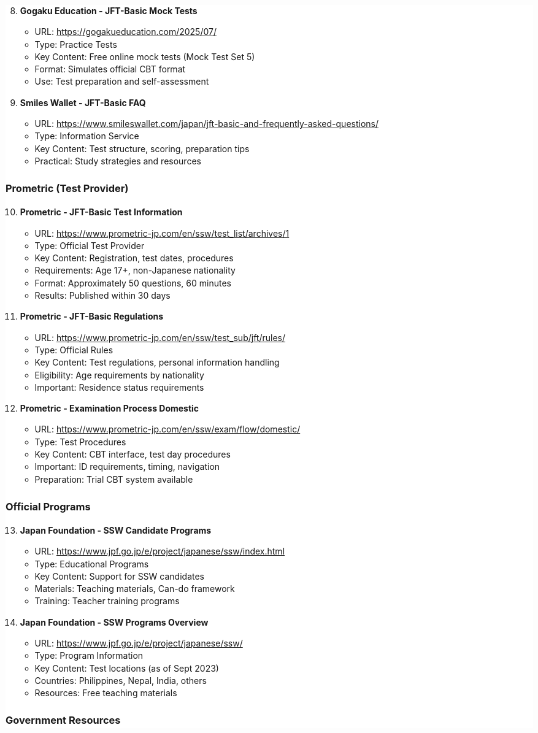 8. **Gogaku Education - JFT-Basic Mock Tests**
   - URL: https://gogakueducation.com/2025/07/
   - Type: Practice Tests
   - Key Content: Free online mock tests (Mock Test Set 5)
   - Format: Simulates official CBT format
   - Use: Test preparation and self-assessment

9. **Smiles Wallet - JFT-Basic FAQ**
   - URL: https://www.smileswallet.com/japan/jft-basic-and-frequently-asked-questions/
   - Type: Information Service
   - Key Content: Test structure, scoring, preparation tips
   - Practical: Study strategies and resources

### Prometric (Test Provider)

10. **Prometric - JFT-Basic Test Information**
    - URL: https://www.prometric-jp.com/en/ssw/test_list/archives/1
    - Type: Official Test Provider
    - Key Content: Registration, test dates, procedures
    - Requirements: Age 17+, non-Japanese nationality
    - Format: Approximately 50 questions, 60 minutes
    - Results: Published within 30 days

11. **Prometric - JFT-Basic Regulations**
    - URL: https://www.prometric-jp.com/en/ssw/test_sub/jft/rules/
    - Type: Official Rules
    - Key Content: Test regulations, personal information handling
    - Eligibility: Age requirements by nationality
    - Important: Residence status requirements

12. **Prometric - Examination Process Domestic**
    - URL: https://www.prometric-jp.com/en/ssw/exam/flow/domestic/
    - Type: Test Procedures
    - Key Content: CBT interface, test day procedures
    - Important: ID requirements, timing, navigation
    - Preparation: Trial CBT system available

### Official Programs

13. **Japan Foundation - SSW Candidate Programs**
    - URL: https://www.jpf.go.jp/e/project/japanese/ssw/index.html
    - Type: Educational Programs
    - Key Content: Support for SSW candidates
    - Materials: Teaching materials, Can-do framework
    - Training: Teacher training programs

14. **Japan Foundation - SSW Programs Overview**
    - URL: https://www.jpf.go.jp/e/project/japanese/ssw/
    - Type: Program Information
    - Key Content: Test locations (as of Sept 2023)
    - Countries: Philippines, Nepal, India, others
    - Resources: Free teaching materials

### Government Resources
